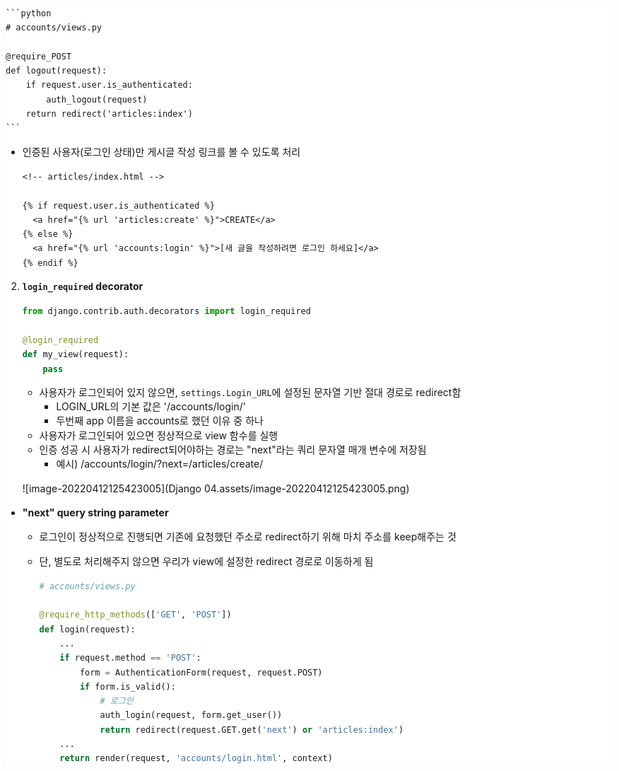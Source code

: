     ```python
    # accounts/views.py
    
    @require_POST
    def logout(request):
        if request.user.is_authenticated:
            auth_logout(request)
        return redirect('articles:index')
    ```

  - 인증된 사용자(로그인 상태)만 게시글 작성 링크를 볼 수 있도록 처리

    ```django
    <!-- articles/index.html -->
    
    {% if request.user.is_authenticated %}
      <a href="{% url 'articles:create' %}">CREATE</a>
    {% else %}
      <a href="{% url 'accounts:login' %}">[새 글을 작성하려면 로그인 하세요]</a>
    {% endif %}
    ```

    

2. **`login_required` decorator**

   ```python
   from django.contrib.auth.decorators import login_required
   
   @login_required
   def my_view(request):
       pass
   ```

   - 사용자가 로그인되어 있지 않으면, `settings.Login_URL`에 설정된 문자열 기반 절대 경로로 redirect함
     - LOGIN_URL의 기본 값은 '/accounts/login/'
     - 두번째 app 이름을 accounts로 했던 이유 중 하나
   - 사용자가 로그인되어 있으면 정상적으로 view 함수를 실행
   - 인증 성공 시 사용자가 redirect되어야하는 경로는 "next"라는 쿼리 문자열 매개 변수에 저장됨
     - 예시) /accounts/login/?next=/articles/create/

   ![image-20220412125423005](Django 04.assets/image-20220412125423005.png)



- **"next" query string parameter**

  - 로그인이 정상적으로 진행되면 기존에 요청했던 주소로 redirect하기 위해 마치 주소를 keep해주는 것

  - 단, 별도로 처리해주지 않으면 우리가 view에 설정한 redirect 경로로 이동하게 됨

    ```python
    # accounts/views.py
    
    @require_http_methods(['GET', 'POST'])
    def login(request):
        ...
        if request.method == 'POST':
            form = AuthenticationForm(request, request.POST)
            if form.is_valid():
                # 로그인
                auth_login(request, form.get_user())
                return redirect(request.GET.get('next') or 'articles:index')
        ...
        return render(request, 'accounts/login.html', context)
    ```
